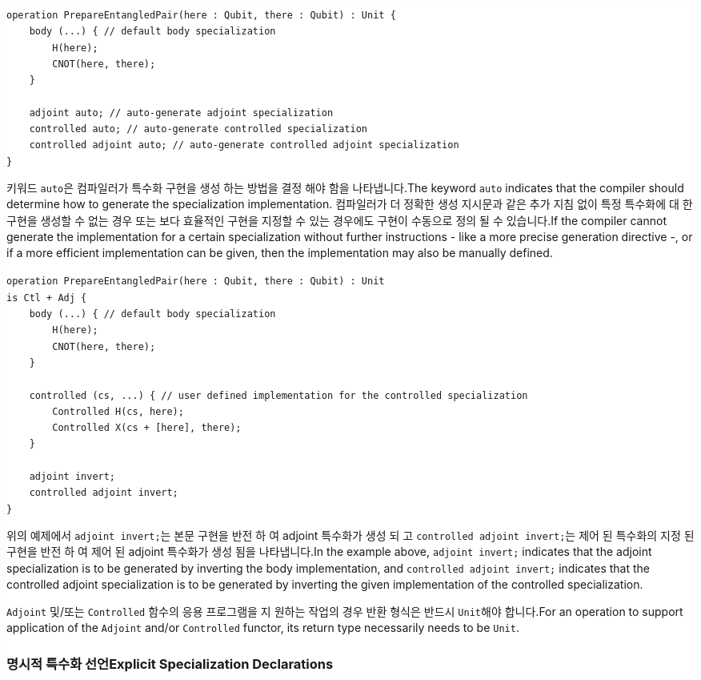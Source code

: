 ```qsharp
operation PrepareEntangledPair(here : Qubit, there : Qubit) : Unit {
    body (...) { // default body specialization
        H(here);
        CNOT(here, there);
    }

    adjoint auto; // auto-generate adjoint specialization
    controlled auto; // auto-generate controlled specialization
    controlled adjoint auto; // auto-generate controlled adjoint specialization
}
```
<span data-ttu-id="7be52-155">키워드 `auto`은 컴파일러가 특수화 구현을 생성 하는 방법을 결정 해야 함을 나타냅니다.</span><span class="sxs-lookup"><span data-stu-id="7be52-155">The keyword `auto` indicates that the compiler should determine how to generate the specialization implementation.</span></span>
<span data-ttu-id="7be52-156">컴파일러가 더 정확한 생성 지시문과 같은 추가 지침 없이 특정 특수화에 대 한 구현을 생성할 수 없는 경우 또는 보다 효율적인 구현을 지정할 수 있는 경우에도 구현이 수동으로 정의 될 수 있습니다.</span><span class="sxs-lookup"><span data-stu-id="7be52-156">If the compiler cannot generate the implementation for a certain specialization without further instructions - like a more precise generation directive -, or if a more efficient implementation can be given, then the implementation may also be manually defined.</span></span>

```qsharp
operation PrepareEntangledPair(here : Qubit, there : Qubit) : Unit
is Ctl + Adj {
    body (...) { // default body specialization
        H(here);
        CNOT(here, there);
    }

    controlled (cs, ...) { // user defined implementation for the controlled specialization
        Controlled H(cs, here);
        Controlled X(cs + [here], there);
    }

    adjoint invert; 
    controlled adjoint invert; 
}
```

<span data-ttu-id="7be52-157">위의 예제에서 `adjoint invert;`는 본문 구현을 반전 하 여 adjoint 특수화가 생성 되 고 `controlled adjoint invert;`는 제어 된 특수화의 지정 된 구현을 반전 하 여 제어 된 adjoint 특수화가 생성 됨을 나타냅니다.</span><span class="sxs-lookup"><span data-stu-id="7be52-157">In the example above, `adjoint invert;` indicates that the adjoint specialization is to be generated by inverting the body implementation, and `controlled adjoint invert;` indicates that the controlled adjoint specialization is to be generated by inverting the given implementation of the controlled specialization.</span></span>

<span data-ttu-id="7be52-158">`Adjoint` 및/또는 `Controlled` 함수의 응용 프로그램을 지 원하는 작업의 경우 반환 형식은 반드시 `Unit`해야 합니다.</span><span class="sxs-lookup"><span data-stu-id="7be52-158">For an operation to support application of the `Adjoint` and/or `Controlled` functor, its return type necessarily needs to be `Unit`.</span></span> 


### <a name="explicit-specialization-declarations"></a><span data-ttu-id="7be52-159">명시적 특수화 선언</span><span class="sxs-lookup"><span data-stu-id="7be52-159">Explicit Specialization Declarations</span></span>
